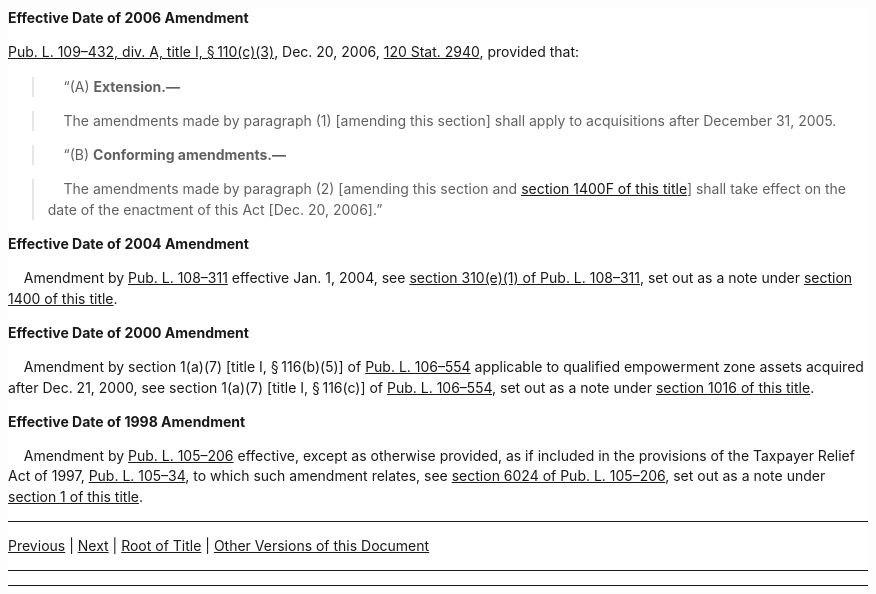  __Effective Date of 2006 Amendment__ 

[Pub. L. 109–432, div. A, title I, § 110(c)(3)][/us/pl/109/432/s110/c/3], Dec. 20, 2006, [120 Stat. 2940][/us/stat/120/2940], provided that:

>     “(A) __Extension.—__ 

>     The amendments made by paragraph (1) \[amending this section\] shall apply to acquisitions after December 31, 2005.

>     “(B) __Conforming amendments.—__ 

>     The amendments made by paragraph (2) \[amending this section and [section 1400F of this title][/us/usc/t26/s1400F]\] shall take effect on the date of the enactment of this Act \[Dec. 20, 2006\].”

 __Effective Date of 2004 Amendment__ 

    Amendment by [Pub. L. 108–311][/us/pl/108/311] effective Jan. 1, 2004, see [section 310(e)(1) of Pub. L. 108–311][/us/pl/108/311/s310/e/1], set out as a note under [section 1400 of this title][/us/usc/t26/s1400].

 __Effective Date of 2000 Amendment__ 

    Amendment by section 1(a)(7) \[title I, § 116(b)(5)\] of [Pub. L. 106–554][/us/pl/106/554] applicable to qualified empowerment zone assets acquired after Dec. 21, 2000, see section 1(a)(7) \[title I, § 116(c)\] of [Pub. L. 106–554][/us/pl/106/554], set out as a note under [section 1016 of this title][/us/usc/t26/s1016].

 __Effective Date of 1998 Amendment__ 

    Amendment by [Pub. L. 105–206][/us/pl/105/206] effective, except as otherwise provided, as if included in the provisions of the Taxpayer Relief Act of 1997, [Pub. L. 105–34][/us/pl/105/34], to which such amendment relates, see [section 6024 of Pub. L. 105–206][/us/pl/105/206/s6024], set out as a note under [section 1 of this title][/us/usc/t26/s1].

----------

[Previous](./../../../../../..//us/usc/t26/stA/ch1/schW/m__us_usc_t26_s1400A.md) | [Next](./../../../../../..//us/usc/t26/stA/ch1/schW/m__us_usc_t26_s1400C.md) | [Root of Title](./../../../../../../) | [Other Versions of this Document](https://publicdocs.github.io/go/links?ns=uslm&ref=%2Fus%2Fusc%2Ft26%2Fs1400B)

----------
----------

[/us/pl/105/34/s701/a]: https://publicdocs.github.io/go/links?ns=uslm&ref=%2Fus%2Fpl%2F105%2F34%2Fs701%2Fa
[/us/stat/111/864]: https://publicdocs.github.io/go/links?ns=uslm&ref=%2Fus%2Fstat%2F111%2F864
[/us/pl/105/206/s6008/c]: https://publicdocs.github.io/go/links?ns=uslm&ref=%2Fus%2Fpl%2F105%2F206%2Fs6008%2Fc
[/us/stat/112/811]: https://publicdocs.github.io/go/links?ns=uslm&ref=%2Fus%2Fstat%2F112%2F811
[/us/pl/106/554/s1/a/7]: https://publicdocs.github.io/go/links?ns=uslm&ref=%2Fus%2Fpl%2F106%2F554%2Fs1%2Fa%2F7
[/us/stat/114/2763]: https://publicdocs.github.io/go/links?ns=uslm&ref=%2Fus%2Fstat%2F114%2F2763
[/us/pl/108/311/s310/c/1]: https://publicdocs.github.io/go/links?ns=uslm&ref=%2Fus%2Fpl%2F108%2F311%2Fs310%2Fc%2F1
[/us/stat/118/1180]: https://publicdocs.github.io/go/links?ns=uslm&ref=%2Fus%2Fstat%2F118%2F1180
[/us/pl/109/432/s110/c/1]: https://publicdocs.github.io/go/links?ns=uslm&ref=%2Fus%2Fpl%2F109%2F432%2Fs110%2Fc%2F1
[/us/stat/120/2940]: https://publicdocs.github.io/go/links?ns=uslm&ref=%2Fus%2Fstat%2F120%2F2940
[/us/pl/110/343/s322/c/1]: https://publicdocs.github.io/go/links?ns=uslm&ref=%2Fus%2Fpl%2F110%2F343%2Fs322%2Fc%2F1
[/us/stat/122/3874]: https://publicdocs.github.io/go/links?ns=uslm&ref=%2Fus%2Fstat%2F122%2F3874
[/us/pl/111/312/s754/c]: https://publicdocs.github.io/go/links?ns=uslm&ref=%2Fus%2Fpl%2F111%2F312%2Fs754%2Fc
[/us/stat/124/3321]: https://publicdocs.github.io/go/links?ns=uslm&ref=%2Fus%2Fstat%2F124%2F3321
[/us/pl/111/312/s754/c/1]: https://publicdocs.github.io/go/links?ns=uslm&ref=%2Fus%2Fpl%2F111%2F312%2Fs754%2Fc%2F1
[/us/pl/111/312/s754/c/2/A]: https://publicdocs.github.io/go/links?ns=uslm&ref=%2Fus%2Fpl%2F111%2F312%2Fs754%2Fc%2F2%2FA
[/us/pl/111/312/s754/c/2/B]: https://publicdocs.github.io/go/links?ns=uslm&ref=%2Fus%2Fpl%2F111%2F312%2Fs754%2Fc%2F2%2FB
[/us/pl/110/343/s322/c/1]: https://publicdocs.github.io/go/links?ns=uslm&ref=%2Fus%2Fpl%2F110%2F343%2Fs322%2Fc%2F1
[/us/pl/110/343/s322/c/2/A]: https://publicdocs.github.io/go/links?ns=uslm&ref=%2Fus%2Fpl%2F110%2F343%2Fs322%2Fc%2F2%2FA
[/us/pl/110/343/s322/c/2/B]: https://publicdocs.github.io/go/links?ns=uslm&ref=%2Fus%2Fpl%2F110%2F343%2Fs322%2Fc%2F2%2FB
[/us/pl/109/432/s110/c/1]: https://publicdocs.github.io/go/links?ns=uslm&ref=%2Fus%2Fpl%2F109%2F432%2Fs110%2Fc%2F1
[/us/pl/109/432/s110/c/2/A]: https://publicdocs.github.io/go/links?ns=uslm&ref=%2Fus%2Fpl%2F109%2F432%2Fs110%2Fc%2F2%2FA
[/us/pl/109/432/s110/c/2/B]: https://publicdocs.github.io/go/links?ns=uslm&ref=%2Fus%2Fpl%2F109%2F432%2Fs110%2Fc%2F2%2FB
[/us/pl/108/311/s310/c/1]: https://publicdocs.github.io/go/links?ns=uslm&ref=%2Fus%2Fpl%2F108%2F311%2Fs310%2Fc%2F1
[/us/pl/108/311/s310/c/2/A]: https://publicdocs.github.io/go/links?ns=uslm&ref=%2Fus%2Fpl%2F108%2F311%2Fs310%2Fc%2F2%2FA
[/us/pl/108/311/s310/c/2/B]: https://publicdocs.github.io/go/links?ns=uslm&ref=%2Fus%2Fpl%2F108%2F311%2Fs310%2Fc%2F2%2FB
[/us/pl/106/554/s1/a/7]: https://publicdocs.github.io/go/links?ns=uslm&ref=%2Fus%2Fpl%2F106%2F554%2Fs1%2Fa%2F7
[/us/pl/106/554/s1/a/7]: https://publicdocs.github.io/go/links?ns=uslm&ref=%2Fus%2Fpl%2F106%2F554%2Fs1%2Fa%2F7
[/us/pl/106/554/s1/a/7]: https://publicdocs.github.io/go/links?ns=uslm&ref=%2Fus%2Fpl%2F106%2F554%2Fs1%2Fa%2F7
[/us/pl/106/554/s1/a/7]: https://publicdocs.github.io/go/links?ns=uslm&ref=%2Fus%2Fpl%2F106%2F554%2Fs1%2Fa%2F7
[/us/pl/105/206/s6008/c/1]: https://publicdocs.github.io/go/links?ns=uslm&ref=%2Fus%2Fpl%2F105%2F206%2Fs6008%2Fc%2F1
[/us/pl/105/206/s6008/c/2]: https://publicdocs.github.io/go/links?ns=uslm&ref=%2Fus%2Fpl%2F105%2F206%2Fs6008%2Fc%2F2
[/us/pl/105/206/s6008/c/3]: https://publicdocs.github.io/go/links?ns=uslm&ref=%2Fus%2Fpl%2F105%2F206%2Fs6008%2Fc%2F3
[/us/pl/105/206/s6008/c/4]: https://publicdocs.github.io/go/links?ns=uslm&ref=%2Fus%2Fpl%2F105%2F206%2Fs6008%2Fc%2F4
[/us/pl/111/312]: https://publicdocs.github.io/go/links?ns=uslm&ref=%2Fus%2Fpl%2F111%2F312
[/us/pl/111/312/s754/e/3]: https://publicdocs.github.io/go/links?ns=uslm&ref=%2Fus%2Fpl%2F111%2F312%2Fs754%2Fe%2F3

[/us/usc/t26/s1400]: https://publicdocs.github.io/go/links?ns=uslm&ref=%2Fus%2Fusc%2Ft26%2Fs1400
[/us/pl/110/343/s322/c/3]: https://publicdocs.github.io/go/links?ns=uslm&ref=%2Fus%2Fpl%2F110%2F343%2Fs322%2Fc%2F3
[/us/usc/t26/s1400F]: https://publicdocs.github.io/go/links?ns=uslm&ref=%2Fus%2Fusc%2Ft26%2Fs1400F
[/us/pl/109/432/s110/c/3]: https://publicdocs.github.io/go/links?ns=uslm&ref=%2Fus%2Fpl%2F109%2F432%2Fs110%2Fc%2F3
[/us/usc/t26/s1400F]: https://publicdocs.github.io/go/links?ns=uslm&ref=%2Fus%2Fusc%2Ft26%2Fs1400F
[/us/pl/108/311]: https://publicdocs.github.io/go/links?ns=uslm&ref=%2Fus%2Fpl%2F108%2F311
[/us/pl/108/311/s310/e/1]: https://publicdocs.github.io/go/links?ns=uslm&ref=%2Fus%2Fpl%2F108%2F311%2Fs310%2Fe%2F1
[/us/usc/t26/s1400]: https://publicdocs.github.io/go/links?ns=uslm&ref=%2Fus%2Fusc%2Ft26%2Fs1400
[/us/pl/106/554]: https://publicdocs.github.io/go/links?ns=uslm&ref=%2Fus%2Fpl%2F106%2F554
[/us/pl/106/554]: https://publicdocs.github.io/go/links?ns=uslm&ref=%2Fus%2Fpl%2F106%2F554
[/us/usc/t26/s1016]: https://publicdocs.github.io/go/links?ns=uslm&ref=%2Fus%2Fusc%2Ft26%2Fs1016
[/us/pl/105/206]: https://publicdocs.github.io/go/links?ns=uslm&ref=%2Fus%2Fpl%2F105%2F206
[/us/pl/105/34]: https://publicdocs.github.io/go/links?ns=uslm&ref=%2Fus%2Fpl%2F105%2F34
[/us/pl/105/206/s6024]: https://publicdocs.github.io/go/links?ns=uslm&ref=%2Fus%2Fpl%2F105%2F206%2Fs6024
[/us/usc/t26/s1]: https://publicdocs.github.io/go/links?ns=uslm&ref=%2Fus%2Fusc%2Ft26%2Fs1